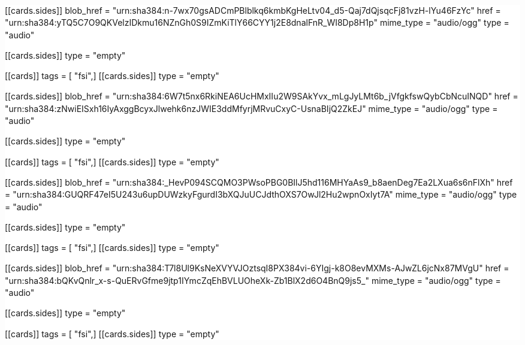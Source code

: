 [[cards.sides]]
blob_href = "urn:sha384:n-7wx70gsADCmPBlblkq6kmbKgHeLtv04_d5-Qaj7dQjsqcFj81vzH-lYu46FzYc"
href = "urn:sha384:yTQ5C7O9QKVelzIDkmu16NZnGh0S9IZmKiTlY66CYY1j2E8dnalFnR_WI8Dp8H1p"
mime_type = "audio/ogg"
type = "audio"

[[cards.sides]]
type = "empty"


[[cards]]
tags = [ "fsi",]
[[cards.sides]]
type = "empty"

[[cards.sides]]
blob_href = "urn:sha384:6W7t5nx6RkiNEA6UcHMxIIu2W9SAkYvx_mLgJyLMt6b_jVfgkfswQybCbNcuINQD"
href = "urn:sha384:zNwiEISxh16IyAxggBcyxJlwehk6nzJWIE3ddMfyrjMRvuCxyC-UsnaBIjQ2ZkEJ"
mime_type = "audio/ogg"
type = "audio"

[[cards.sides]]
type = "empty"


[[cards]]
tags = [ "fsi",]
[[cards.sides]]
type = "empty"

[[cards.sides]]
blob_href = "urn:sha384:_HevP094SCQMO3PWsoPBG0BIlJ5hd116MHYaAs9_b8aenDeg7Ea2LXua6s6nFlXh"
href = "urn:sha384:GUQRF47eI5U243u6upDUWzkyFgurdI3bXQJuUCJdthOXS7OwJl2Hu2wpnOxIyt7A"
mime_type = "audio/ogg"
type = "audio"

[[cards.sides]]
type = "empty"


[[cards]]
tags = [ "fsi",]
[[cards.sides]]
type = "empty"

[[cards.sides]]
blob_href = "urn:sha384:T7l8Ul9KsNeXVYVJOztsqI8PX384vi-6YIgj-k8O8evMXMs-AJwZL6jcNx87MVgU"
href = "urn:sha384:bQKvQnlr_x-s-QuERvGfme9jtp1IYmcZqEhBVLUOheXk-Zb1BlX2d6O4BnQ9js5_"
mime_type = "audio/ogg"
type = "audio"

[[cards.sides]]
type = "empty"


[[cards]]
tags = [ "fsi",]
[[cards.sides]]
type = "empty"
